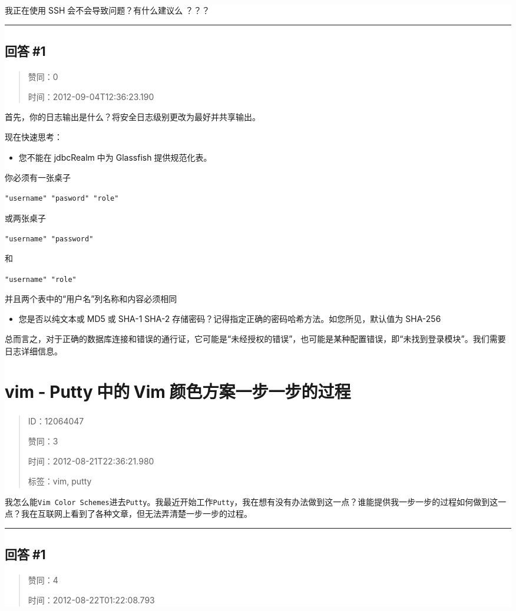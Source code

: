 我正在使用 SSH 会不会导致问题？有什么建议么 ？？？

* * *

## 回答 #1

> 赞同：0
> 
> 时间：2012-09-04T12:36:23.190

首先，你的日志输出是什么？将安全日志级别更改为最好并共享输出。

现在快速思考：

*   您不能在 jdbcRealm 中为 Glassfish 提供规范化表。

你必须有一张桌子

```
"username" "pasword" "role" 
```

或两张桌子

```
"username" "password" 
```

和

```
"username" "role" 
```

并且两个表中的“用户名”列名称和内容必须相同

*   您是否以纯文本或 MD5 或 SHA-1 SHA-2 存储密码？记得指定正确的密码哈希方法。如您所见，默认值为 SHA-256

总而言之，对于正确的数据库连接和错误的通行证，它可能是“未经授权的错误”，也可能是某种配置错误，即“未找到登录模块”。我们需要日志详细信息。

# vim - Putty 中的 Vim 颜色方案一步一步的过程

> ID：12064047
> 
> 赞同：3
> 
> 时间：2012-08-21T22:36:21.980
> 
> 标签：vim, putty

我怎么能`Vim Color Schemes`进去`Putty`。我最近开始工作`Putty`，我在想有没有办法做到这一点？谁能提供我一步一步的过程如何做到这一点？我在互联网上看到了各种文章，但无法弄清楚一步一步的过程。

* * *

## 回答 #1

> 赞同：4
> 
> 时间：2012-08-22T01:22:08.793
